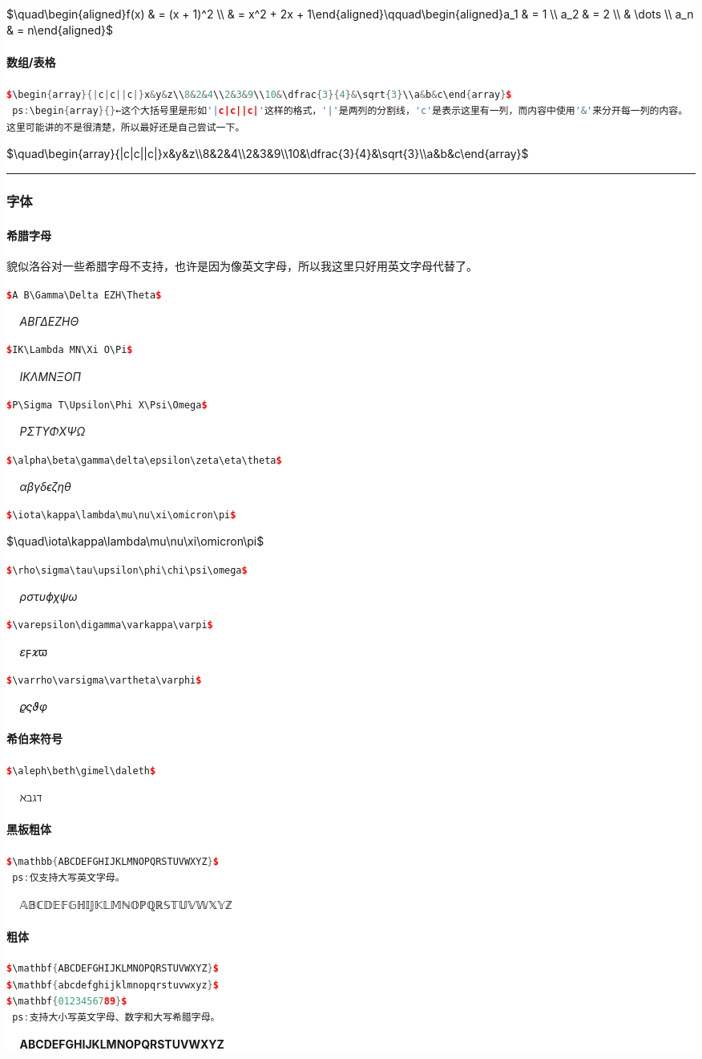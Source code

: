 $\quad\begin{aligned}f(x) & = (x + 1)^2 \\ & = x^2 + 2x + 1\end{aligned}\qquad\begin{aligned}a_1 & = 1 \\ a_2 & = 2 \\ & \dots \\ a_n & = n\end{aligned}$  

#### 数组/表格  
```cpp
$\begin{array}{|c|c||c|}x&y&z\\8&2&4\\2&3&9\\10&\dfrac{3}{4}&\sqrt{3}\\a&b&c\end{array}$
 ps:\begin{array}{}←这个大括号里是形如'|c|c||c|'这样的格式，'|'是两列的分割线，'c'是表示这里有一列，而内容中使用'&'来分开每一列的内容。这里可能讲的不是很清楚，所以最好还是自己尝试一下。
```
$\quad\begin{array}{|c|c||c|}x&y&z\\8&2&4\\2&3&9\\10&\dfrac{3}{4}&\sqrt{3}\\a&b&c\end{array}$  

------------

### 字体  
#### 希腊字母  
貌似洛谷对一些希腊字母不支持，也许是因为像英文字母，所以我这里只好用英文字母代替了。  
```cpp
$A B\Gamma\Delta EZH\Theta$
```
$\quad A B\Gamma\Delta EZH\Theta$  
```cpp
$IK\Lambda MN\Xi O\Pi$
```
$\quad IK\Lambda MN\Xi O\Pi$  
```cpp
$P\Sigma T\Upsilon\Phi X\Psi\Omega$
```
$\quad P\Sigma T\Upsilon\Phi X\Psi\Omega$  
```cpp
$\alpha\beta\gamma\delta\epsilon\zeta\eta\theta$
```
$\quad\alpha\beta\gamma\delta\epsilon\zeta\eta\theta$  
```cpp
$\iota\kappa\lambda\mu\nu\xi\omicron\pi$
```
$\quad\iota\kappa\lambda\mu\nu\xi\omicron\pi$  
```cpp
$\rho\sigma\tau\upsilon\phi\chi\psi\omega$
```
$\quad\rho\sigma\tau\upsilon\phi\chi\psi\omega$  
```cpp
$\varepsilon\digamma\varkappa\varpi$
```
$\quad\varepsilon\digamma\varkappa\varpi$  
```cpp
$\varrho\varsigma\vartheta\varphi$
```
$\quad\varrho\varsigma\vartheta\varphi$  
#### 希伯来符号  
```cpp
$\aleph\beth\gimel\daleth$
```
$\quad\aleph\beth\gimel\daleth$  
#### 黑板粗体  
```cpp
$\mathbb{ABCDEFGHIJKLMNOPQRSTUVWXYZ}$
 ps:仅支持大写英文字母。
```
$\quad\mathbb{ABCDEFGHIJKLMNOPQRSTUVWXYZ}$  
#### 粗体  
```cpp
$\mathbf{ABCDEFGHIJKLMNOPQRSTUVWXYZ}$  
$\mathbf{abcdefghijklmnopqrstuvwxyz}$
$\mathbf{0123456789}$
 ps:支持大小写英文字母、数字和大写希腊字母。
```
$\quad\mathbf{ABCDEFGHIJKLMNOPQRSTUVWXYZ}$  